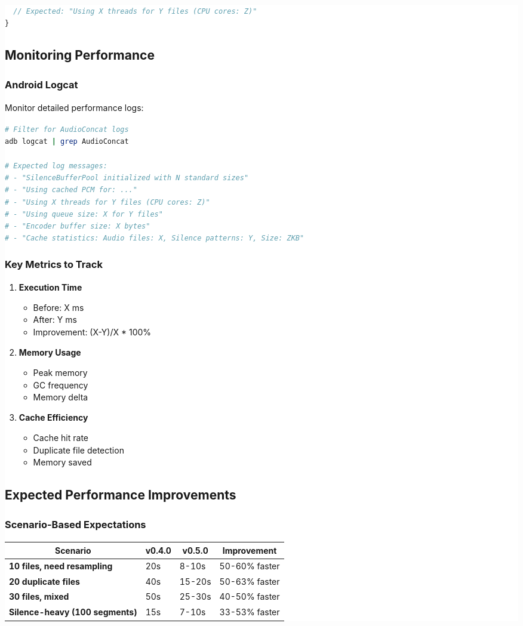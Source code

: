```javascript
  // Expected: "Using X threads for Y files (CPU cores: Z)"
}
```

## Monitoring Performance

### Android Logcat

Monitor detailed performance logs:

```bash
# Filter for AudioConcat logs
adb logcat | grep AudioConcat

# Expected log messages:
# - "SilenceBufferPool initialized with N standard sizes"
# - "Using cached PCM for: ..."
# - "Using X threads for Y files (CPU cores: Z)"
# - "Using queue size: X for Y files"
# - "Encoder buffer size: X bytes"
# - "Cache statistics: Audio files: X, Silence patterns: Y, Size: ZKB"
```

### Key Metrics to Track

1. **Execution Time**
   - Before: X ms
   - After: Y ms
   - Improvement: (X-Y)/X * 100%

2. **Memory Usage**
   - Peak memory
   - GC frequency
   - Memory delta

3. **Cache Efficiency**
   - Cache hit rate
   - Duplicate file detection
   - Memory saved

## Expected Performance Improvements

### Scenario-Based Expectations

| Scenario | v0.4.0 | v0.5.0 | Improvement |
|----------|--------|--------|-------------|
| **10 files, need resampling** | 20s | 8-10s | 50-60% faster |
| **20 duplicate files** | 40s | 15-20s | 50-63% faster |
| **30 files, mixed** | 50s | 25-30s | 40-50% faster |
| **Silence-heavy (100 segments)** | 15s | 7-10s | 33-53% faster |
